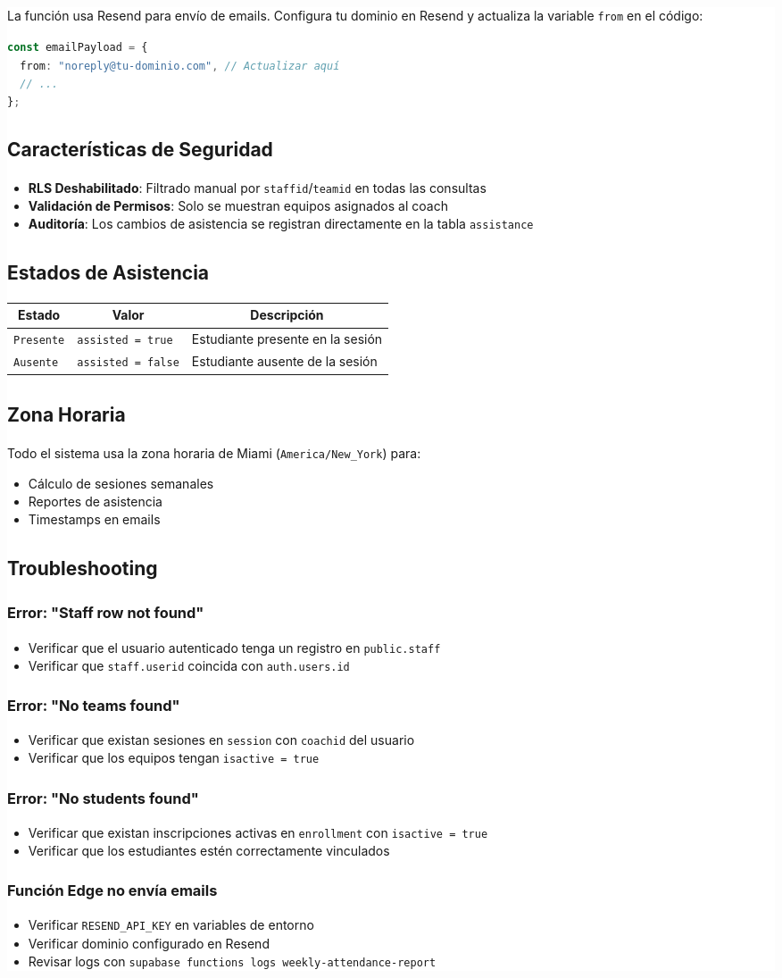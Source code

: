 La función usa Resend para envío de emails. Configura tu dominio en Resend y actualiza la variable `from` en el código:

```typescript
const emailPayload = {
  from: "noreply@tu-dominio.com", // Actualizar aquí
  // ...
};
```

## Características de Seguridad

- **RLS Deshabilitado**: Filtrado manual por `staffid`/`teamid` en todas las consultas
- **Validación de Permisos**: Solo se muestran equipos asignados al coach
- **Auditoría**: Los cambios de asistencia se registran directamente en la tabla `assistance`

## Estados de Asistencia

| Estado     | Valor              | Descripción                      |
| ---------- | ------------------ | -------------------------------- |
| `Presente` | `assisted = true`  | Estudiante presente en la sesión |
| `Ausente`  | `assisted = false` | Estudiante ausente de la sesión  |

## Zona Horaria

Todo el sistema usa la zona horaria de Miami (`America/New_York`) para:

- Cálculo de sesiones semanales
- Reportes de asistencia
- Timestamps en emails

## Troubleshooting

### Error: "Staff row not found"

- Verificar que el usuario autenticado tenga un registro en `public.staff`
- Verificar que `staff.userid` coincida con `auth.users.id`

### Error: "No teams found"

- Verificar que existan sesiones en `session` con `coachid` del usuario
- Verificar que los equipos tengan `isactive = true`

### Error: "No students found"

- Verificar que existan inscripciones activas en `enrollment` con `isactive = true`
- Verificar que los estudiantes estén correctamente vinculados

### Función Edge no envía emails

- Verificar `RESEND_API_KEY` en variables de entorno
- Verificar dominio configurado en Resend
- Revisar logs con `supabase functions logs weekly-attendance-report`
